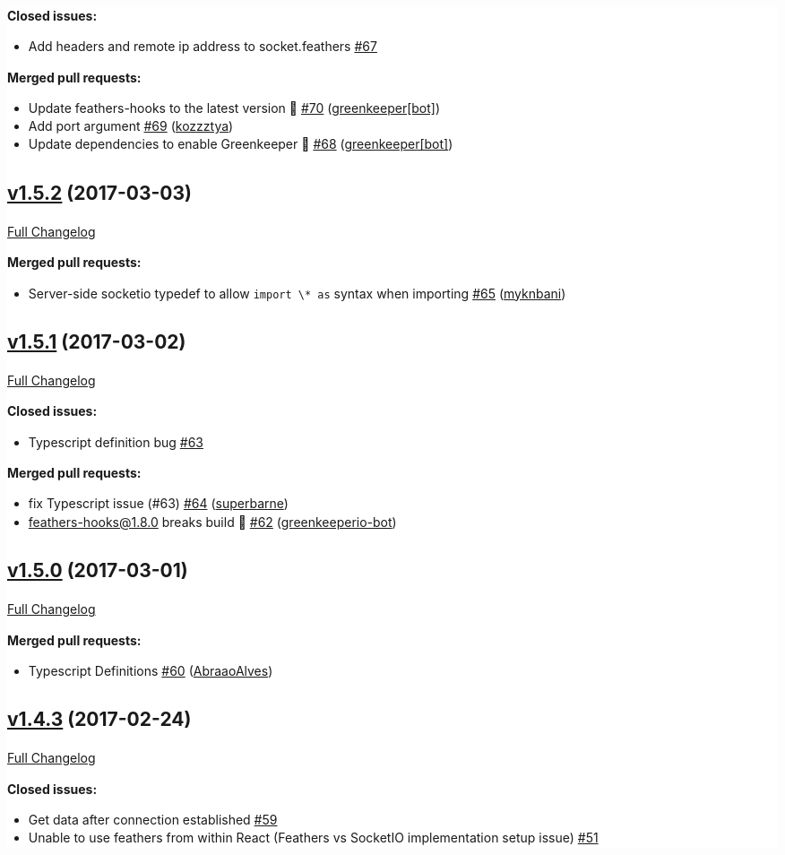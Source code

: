 **Closed issues:**

- Add headers and remote ip address to socket.feathers [\#67](https://github.com/feathersjs/socketio/issues/67)

**Merged pull requests:**

- Update feathers-hooks to the latest version 🚀 [\#70](https://github.com/feathersjs/socketio/pull/70) ([greenkeeper[bot]](https://github.com/apps/greenkeeper))
- Add port argument [\#69](https://github.com/feathersjs/socketio/pull/69) ([kozzztya](https://github.com/kozzztya))
- Update dependencies to enable Greenkeeper 🌴 [\#68](https://github.com/feathersjs/socketio/pull/68) ([greenkeeper[bot]](https://github.com/apps/greenkeeper))

## [v1.5.2](https://github.com/feathersjs/socketio/tree/v1.5.2) (2017-03-03)
[Full Changelog](https://github.com/feathersjs/socketio/compare/v1.5.1...v1.5.2)

**Merged pull requests:**

- Server-side socketio typedef to allow `import \* as` syntax when importing [\#65](https://github.com/feathersjs/socketio/pull/65) ([myknbani](https://github.com/myknbani))

## [v1.5.1](https://github.com/feathersjs/socketio/tree/v1.5.1) (2017-03-02)
[Full Changelog](https://github.com/feathersjs/socketio/compare/v1.5.0...v1.5.1)

**Closed issues:**

- Typescript definition bug [\#63](https://github.com/feathersjs/socketio/issues/63)

**Merged pull requests:**

- fix Typescript issue \(\#63\) [\#64](https://github.com/feathersjs/socketio/pull/64) ([superbarne](https://github.com/superbarne))
- feathers-hooks@1.8.0 breaks build 🚨 [\#62](https://github.com/feathersjs/socketio/pull/62) ([greenkeeperio-bot](https://github.com/greenkeeperio-bot))

## [v1.5.0](https://github.com/feathersjs/socketio/tree/v1.5.0) (2017-03-01)
[Full Changelog](https://github.com/feathersjs/socketio/compare/v1.4.3...v1.5.0)

**Merged pull requests:**

- Typescript Definitions [\#60](https://github.com/feathersjs/socketio/pull/60) ([AbraaoAlves](https://github.com/AbraaoAlves))

## [v1.4.3](https://github.com/feathersjs/socketio/tree/v1.4.3) (2017-02-24)
[Full Changelog](https://github.com/feathersjs/socketio/compare/v1.4.2...v1.4.3)

**Closed issues:**

- Get data after connection established [\#59](https://github.com/feathersjs/socketio/issues/59)
- Unable to use feathers from within React \(Feathers vs SocketIO implementation setup issue\) [\#51](https://github.com/feathersjs/socketio/issues/51)
